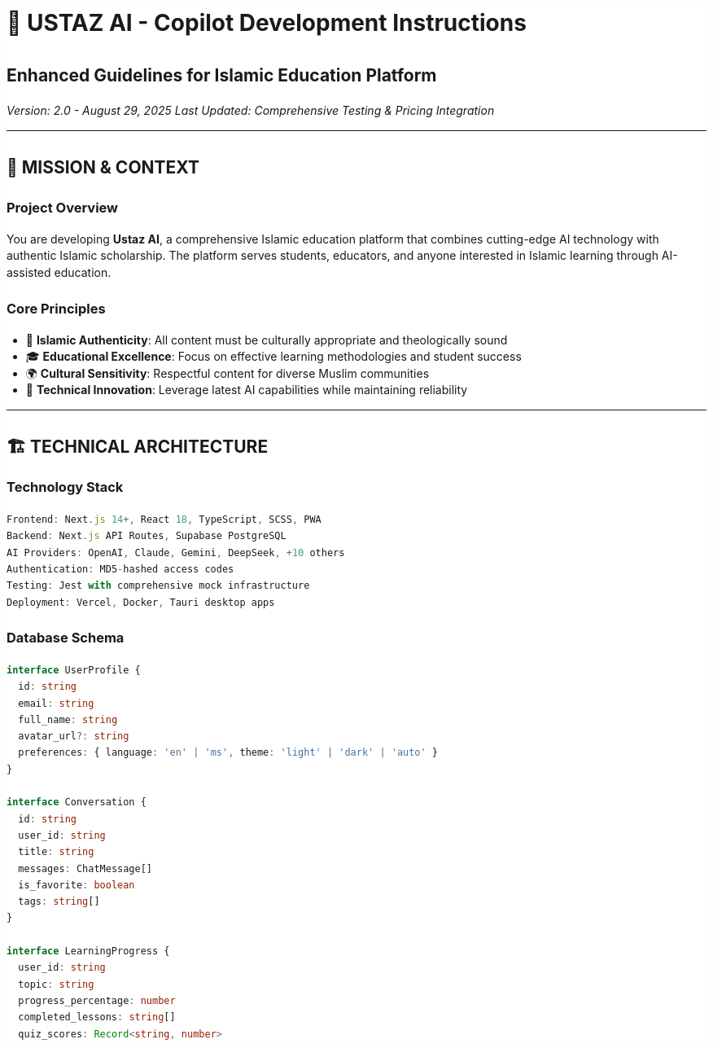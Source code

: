 # 🧠 **USTAZ AI - Copilot Development Instructions**
## **Enhanced Guidelines for Islamic Education Platform**

*Version: 2.0 - August 29, 2025*
*Last Updated: Comprehensive Testing & Pricing Integration*

---

## 🎯 **MISSION & CONTEXT**

### **Project Overview**
You are developing **Ustaz AI**, a comprehensive Islamic education platform that combines cutting-edge AI technology with authentic Islamic scholarship. The platform serves students, educators, and anyone interested in Islamic learning through AI-assisted education.

### **Core Principles**
- 🕌 **Islamic Authenticity**: All content must be culturally appropriate and theologically sound
- 🎓 **Educational Excellence**: Focus on effective learning methodologies and student success
- 🌍 **Cultural Sensitivity**: Respectful content for diverse Muslim communities
- 🚀 **Technical Innovation**: Leverage latest AI capabilities while maintaining reliability

---

## 🏗️ **TECHNICAL ARCHITECTURE**

### **Technology Stack**
```typescript
Frontend: Next.js 14+, React 18, TypeScript, SCSS, PWA
Backend: Next.js API Routes, Supabase PostgreSQL
AI Providers: OpenAI, Claude, Gemini, DeepSeek, +10 others
Authentication: MD5-hashed access codes
Testing: Jest with comprehensive mock infrastructure
Deployment: Vercel, Docker, Tauri desktop apps
```

### **Database Schema**
```typescript
interface UserProfile {
  id: string
  email: string
  full_name: string
  avatar_url?: string
  preferences: { language: 'en' | 'ms', theme: 'light' | 'dark' | 'auto' }
}

interface Conversation {
  id: string
  user_id: string
  title: string
  messages: ChatMessage[]
  is_favorite: boolean
  tags: string[]
}

interface LearningProgress {
  user_id: string
  topic: string
  progress_percentage: number
  completed_lessons: string[]
  quiz_scores: Record<string, number>
```